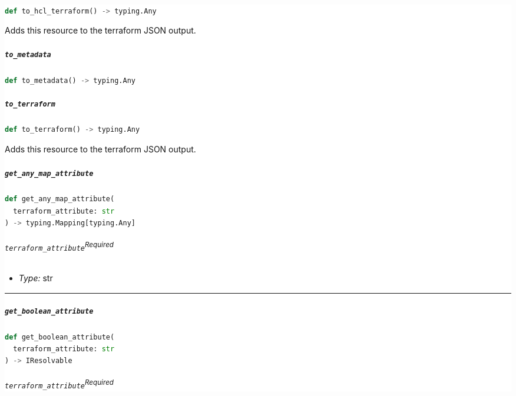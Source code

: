 ```python
def to_hcl_terraform() -> typing.Any
```

Adds this resource to the terraform JSON output.

##### `to_metadata` <a name="to_metadata" id="@cdktf/provider-databricks.dataDatabricksUser.DataDatabricksUser.toMetadata"></a>

```python
def to_metadata() -> typing.Any
```

##### `to_terraform` <a name="to_terraform" id="@cdktf/provider-databricks.dataDatabricksUser.DataDatabricksUser.toTerraform"></a>

```python
def to_terraform() -> typing.Any
```

Adds this resource to the terraform JSON output.

##### `get_any_map_attribute` <a name="get_any_map_attribute" id="@cdktf/provider-databricks.dataDatabricksUser.DataDatabricksUser.getAnyMapAttribute"></a>

```python
def get_any_map_attribute(
  terraform_attribute: str
) -> typing.Mapping[typing.Any]
```

###### `terraform_attribute`<sup>Required</sup> <a name="terraform_attribute" id="@cdktf/provider-databricks.dataDatabricksUser.DataDatabricksUser.getAnyMapAttribute.parameter.terraformAttribute"></a>

- *Type:* str

---

##### `get_boolean_attribute` <a name="get_boolean_attribute" id="@cdktf/provider-databricks.dataDatabricksUser.DataDatabricksUser.getBooleanAttribute"></a>

```python
def get_boolean_attribute(
  terraform_attribute: str
) -> IResolvable
```

###### `terraform_attribute`<sup>Required</sup> <a name="terraform_attribute" id="@cdktf/provider-databricks.dataDatabricksUser.DataDatabricksUser.getBooleanAttribute.parameter.terraformAttribute"></a>
